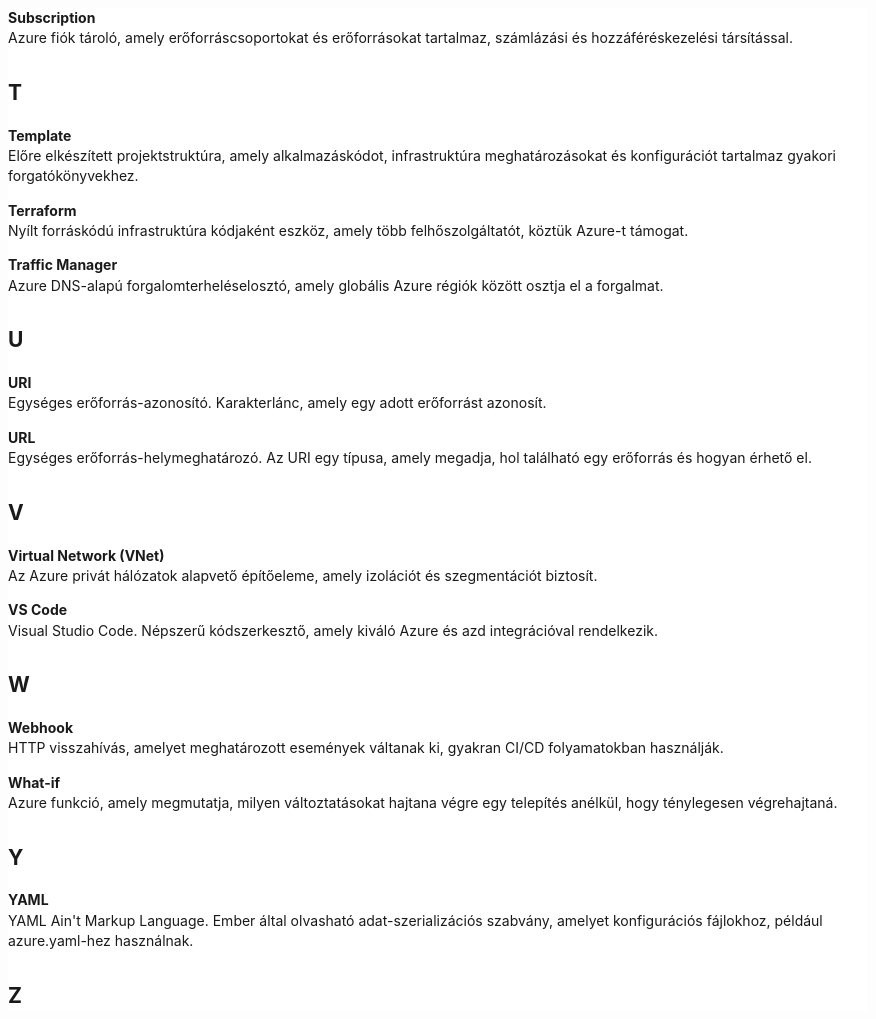 **Subscription**  
Azure fiók tároló, amely erőforráscsoportokat és erőforrásokat tartalmaz, számlázási és hozzáféréskezelési társítással.

## T

**Template**  
Előre elkészített projektstruktúra, amely alkalmazáskódot, infrastruktúra meghatározásokat és konfigurációt tartalmaz gyakori forgatókönyvekhez.

**Terraform**  
Nyílt forráskódú infrastruktúra kódjaként eszköz, amely több felhőszolgáltatót, köztük Azure-t támogat.

**Traffic Manager**  
Azure DNS-alapú forgalomterheléselosztó, amely globális Azure régiók között osztja el a forgalmat.

## U

**URI**  
Egységes erőforrás-azonosító. Karakterlánc, amely egy adott erőforrást azonosít.

**URL**  
Egységes erőforrás-helymeghatározó. Az URI egy típusa, amely megadja, hol található egy erőforrás és hogyan érhető el.

## V

**Virtual Network (VNet)**  
Az Azure privát hálózatok alapvető építőeleme, amely izolációt és szegmentációt biztosít.

**VS Code**  
Visual Studio Code. Népszerű kódszerkesztő, amely kiváló Azure és azd integrációval rendelkezik.

## W

**Webhook**  
HTTP visszahívás, amelyet meghatározott események váltanak ki, gyakran CI/CD folyamatokban használják.

**What-if**  
Azure funkció, amely megmutatja, milyen változtatásokat hajtana végre egy telepítés anélkül, hogy ténylegesen végrehajtaná.

## Y

**YAML**  
YAML Ain't Markup Language. Ember által olvasható adat-szerializációs szabvány, amelyet konfigurációs fájlokhoz, például azure.yaml-hez használnak.

## Z

